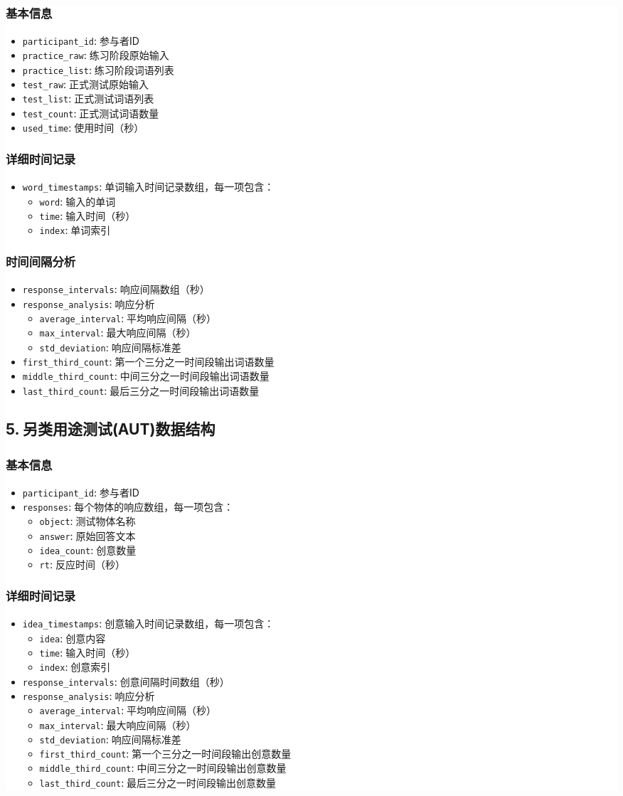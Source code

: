 ### 基本信息
- `participant_id`: 参与者ID
- `practice_raw`: 练习阶段原始输入
- `practice_list`: 练习阶段词语列表
- `test_raw`: 正式测试原始输入
- `test_list`: 正式测试词语列表
- `test_count`: 正式测试词语数量
- `used_time`: 使用时间（秒）

### 详细时间记录
- `word_timestamps`: 单词输入时间记录数组，每一项包含：
  - `word`: 输入的单词
  - `time`: 输入时间（秒）
  - `index`: 单词索引

### 时间间隔分析
- `response_intervals`: 响应间隔数组（秒）
- `response_analysis`: 响应分析
  - `average_interval`: 平均响应间隔（秒）
  - `max_interval`: 最大响应间隔（秒）
  - `std_deviation`: 响应间隔标准差
- `first_third_count`: 第一个三分之一时间段输出词语数量
- `middle_third_count`: 中间三分之一时间段输出词语数量
- `last_third_count`: 最后三分之一时间段输出词语数量

## 5. 另类用途测试(AUT)数据结构

### 基本信息
- `participant_id`: 参与者ID
- `responses`: 每个物体的响应数组，每一项包含：
  - `object`: 测试物体名称
  - `answer`: 原始回答文本
  - `idea_count`: 创意数量
  - `rt`: 反应时间（秒）

### 详细时间记录
- `idea_timestamps`: 创意输入时间记录数组，每一项包含：
  - `idea`: 创意内容
  - `time`: 输入时间（秒）
  - `index`: 创意索引
- `response_intervals`: 创意间隔时间数组（秒）
- `response_analysis`: 响应分析
  - `average_interval`: 平均响应间隔（秒）
  - `max_interval`: 最大响应间隔（秒）
  - `std_deviation`: 响应间隔标准差
  - `first_third_count`: 第一个三分之一时间段输出创意数量
  - `middle_third_count`: 中间三分之一时间段输出创意数量
  - `last_third_count`: 最后三分之一时间段输出创意数量
